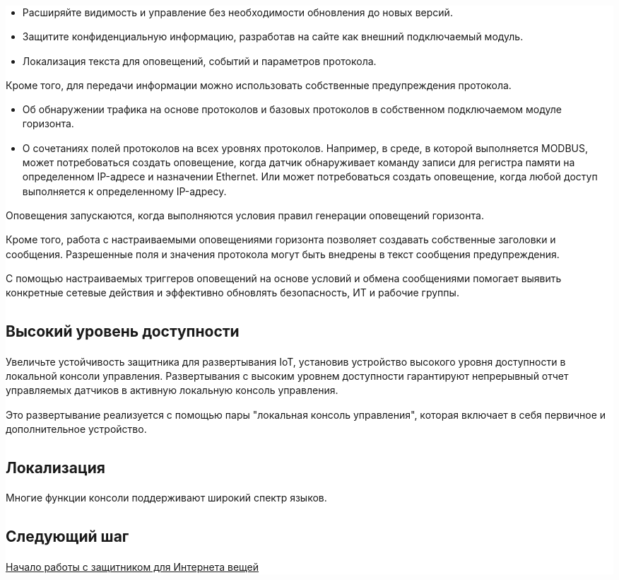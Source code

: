 - Расширяйте видимость и управление без необходимости обновления до новых версий.

- Защитите конфиденциальную информацию, разработав на сайте как внешний подключаемый модуль.

- Локализация текста для оповещений, событий и параметров протокола.

Кроме того, для передачи информации можно использовать собственные предупреждения протокола.

- Об обнаружении трафика на основе протоколов и базовых протоколов в собственном подключаемом модуле горизонта.

- О сочетаниях полей протоколов на всех уровнях протоколов. Например, в среде, в которой выполняется MODBUS, может потребоваться создать оповещение, когда датчик обнаруживает команду записи для регистра памяти на определенном IP-адресе и назначении Ethernet. Или может потребоваться создать оповещение, когда любой доступ выполняется к определенному IP-адресу.

Оповещения запускаются, когда выполняются условия правил генерации оповещений горизонта.

Кроме того, работа с настраиваемыми оповещениями горизонта позволяет создавать собственные заголовки и сообщения. Разрешенные поля и значения протокола могут быть внедрены в текст сообщения предупреждения.

С помощью настраиваемых триггеров оповещений на основе условий и обмена сообщениями помогает выявить конкретные сетевые действия и эффективно обновлять безопасность, ИТ и рабочие группы.


## <a name="high-availability"></a>Высокий уровень доступности

Увеличьте устойчивость защитника для развертывания IoT, установив устройство высокого уровня доступности в локальной консоли управления. Развертывания с высоким уровнем доступности гарантируют непрерывный отчет управляемых датчиков в активную локальную консоль управления.

Это развертывание реализуется с помощью пары "локальная консоль управления", которая включает в себя первичное и дополнительное устройство.

## <a name="localization"></a>Локализация

Многие функции консоли поддерживают широкий спектр языков.

## <a name="next-step"></a>Следующий шаг

[Начало работы с защитником для Интернета вещей](getting-started.md)
